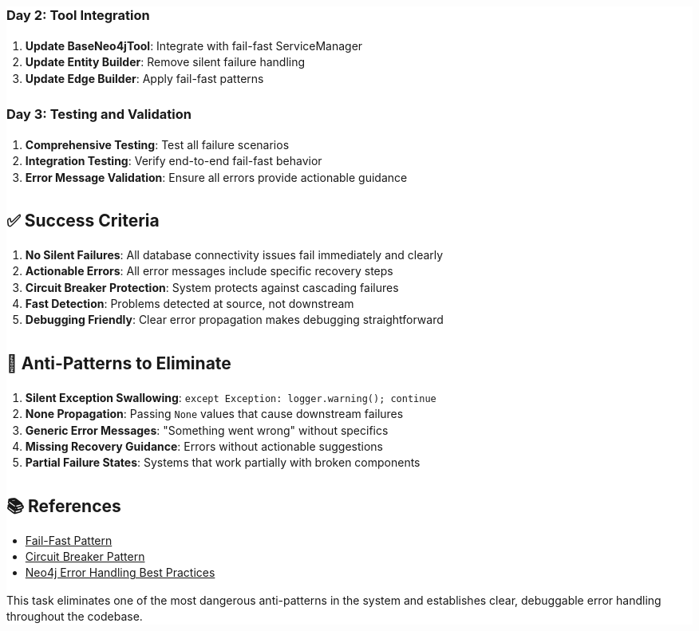 ### **Day 2: Tool Integration**
1. **Update BaseNeo4jTool**: Integrate with fail-fast ServiceManager
2. **Update Entity Builder**: Remove silent failure handling
3. **Update Edge Builder**: Apply fail-fast patterns

### **Day 3: Testing and Validation**
1. **Comprehensive Testing**: Test all failure scenarios
2. **Integration Testing**: Verify end-to-end fail-fast behavior
3. **Error Message Validation**: Ensure all errors provide actionable guidance

## ✅ **Success Criteria**

1. **No Silent Failures**: All database connectivity issues fail immediately and clearly
2. **Actionable Errors**: All error messages include specific recovery steps
3. **Circuit Breaker Protection**: System protects against cascading failures
4. **Fast Detection**: Problems detected at source, not downstream
5. **Debugging Friendly**: Clear error propagation makes debugging straightforward

## 🚫 **Anti-Patterns to Eliminate**

1. **Silent Exception Swallowing**: `except Exception: logger.warning(); continue`
2. **None Propagation**: Passing `None` values that cause downstream failures
3. **Generic Error Messages**: "Something went wrong" without specifics
4. **Missing Recovery Guidance**: Errors without actionable suggestions
5. **Partial Failure States**: Systems that work partially with broken components

## 📚 **References**

- [Fail-Fast Pattern](https://en.wikipedia.org/wiki/Fail-fast)
- [Circuit Breaker Pattern](https://martinfowler.com/bliki/CircuitBreaker.html)
- [Neo4j Error Handling Best Practices](https://neo4j.com/docs/python-manual/current/errors/)

This task eliminates one of the most dangerous anti-patterns in the system and establishes clear, debuggable error handling throughout the codebase.